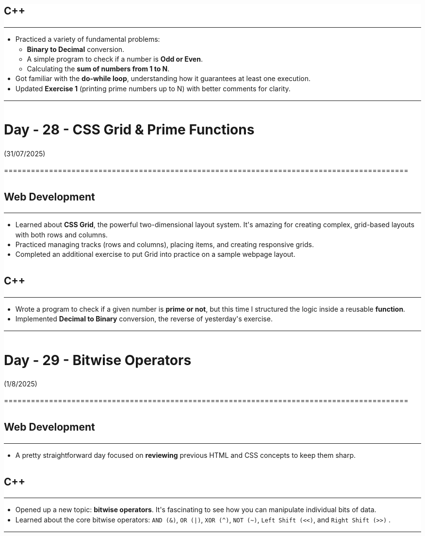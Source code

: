 ## C++
---
- Practiced a variety of fundamental problems:
    - **Binary to Decimal** conversion.
    - A simple program to check if a number is **Odd or Even**.
    - Calculating the **sum of numbers from 1 to N**.
- Got familiar with the **do-while loop**, understanding how it guarantees at least one execution.
- Updated **Exercise 1** (printing prime numbers up to N) with better comments for clarity.

---

# Day - 28 - CSS Grid & Prime Functions
(31/07/2025)

==========================================================================================

## Web Development
---
- Learned about **CSS Grid**, the powerful two-dimensional layout system. It's amazing for creating complex, grid-based layouts with both rows and columns. 
- Practiced managing tracks (rows and columns), placing items, and creating responsive grids.
- Completed an additional exercise to put Grid into practice on a sample webpage layout.

## C++
---
- Wrote a program to check if a given number is **prime or not**, but this time I structured the logic inside a reusable **function**.
- Implemented **Decimal to Binary** conversion, the reverse of yesterday's exercise.

---

# Day - 29 - Bitwise Operators
(1/8/2025)

==========================================================================================

## Web Development
---
- A pretty straightforward day focused on **reviewing** previous HTML and CSS concepts to keep them sharp.

## C++
---
- Opened up a new topic: **bitwise operators**. It's fascinating to see how you can manipulate individual bits of data.
- Learned about the core bitwise operators: `AND (&)`, `OR (|)`, `XOR (^)`, `NOT (~)`, `Left Shift (<<)`, and `Right Shift (>>)` .

---
